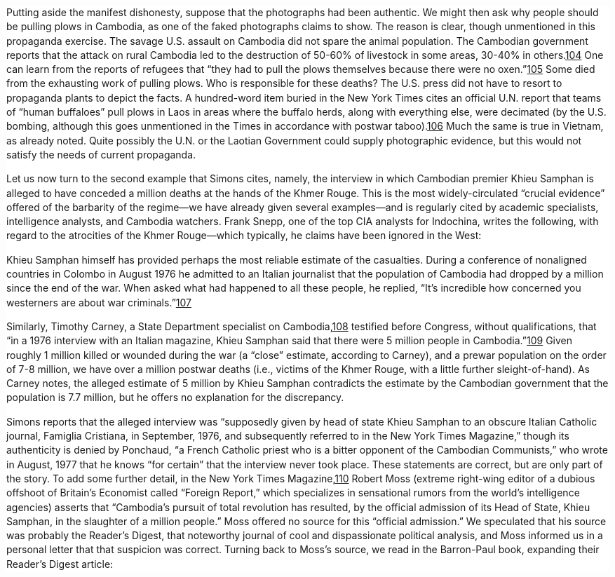 


Putting aside the manifest dishonesty, suppose that the photographs had been authentic. We might then ask why people should be pulling plows in Cambodia, as one of the faked photographs claims to show. The reason is clear, though unmentioned in this propaganda exercise. The savage U.S. assault on Cambodia did not spare the animal population. The Cambodian government reports that the attack on rural Cambodia led to the destruction of 50-60% of livestock in some areas, 30-40% in others.[104](../Text/Notes.html#Chapter6-FN104) One can learn from the reports of refugees that “they had to pull the plows themselves because there were no oxen.”[105](../Text/Notes.html#Chapter6-FN105) Some died from the exhausting work of pulling plows. Who is responsible for these deaths? The U.S. press did not have to resort to propaganda plants to depict the facts. A hundred-word item buried in the New York Times cites an official U.N. report that teams of “human buffaloes” pull plows in Laos in areas where the buffalo herds, along with everything else, were decimated (by the U.S. bombing, although this goes unmentioned in the Times in accordance with postwar taboo).[106](../Text/Notes.html#Chapter6-FN106) Much the same is true in Vietnam, as already noted. Quite possibly the U.N. or the Laotian Government could supply photographic evidence, but this would not satisfy the needs of current propaganda.






Let us now turn to the second example that Simons cites, namely, the interview in which Cambodian premier Khieu Samphan is alleged to have conceded a million deaths at the hands of the Khmer Rouge. This is the most widely-circulated “crucial evidence” offered of the barbarity of the regime—we have already given several examples—and is regularly cited by academic specialists, intelligence analysts, and Cambodia watchers. Frank Snepp, one of the top CIA analysts for Indochina, writes the following, with regard to the atrocities of the Khmer Rouge—which typically, he claims have been ignored in the West:






Khieu Samphan himself has provided perhaps the most reliable estimate of the casualties. During a conference of nonaligned countries in Colombo in August 1976 he admitted to an Italian journalist that the population of Cambodia had dropped by a million since the end of the war. When asked what had happened to all these people, he replied, “It’s incredible how concerned you westerners are about war criminals.”[107](../Text/Notes.html#Chapter6-FN107)






Similarly, Timothy Carney, a State Department specialist on Cambodia,[108](../Text/Notes.html#Chapter6-FN108) testified before Congress, without qualifications, that “in a 1976 interview with an Italian magazine, Khieu Samphan said that there were 5 million people in Cambodia.”[109](../Text/Notes.html#Chapter6-FN109) Given roughly 1 million killed or wounded during the war (a “close” estimate, according to Carney), and a prewar population on the order of 7-8 million, we have over a million postwar deaths (i.e., victims of the Khmer Rouge, with a little further sleight-of-hand). As Carney notes, the alleged estimate of 5 million by Khieu Samphan contradicts the estimate by the Cambodian government that the population is 7.7 million, but he offers no explanation for the discrepancy.






Simons reports that the alleged interview was “supposedly given by head of state Khieu Samphan to an obscure Italian Catholic journal, Famiglia Cristiana, in September, 1976, and subsequently referred to in the New York Times Magazine,” though its authenticity is denied by Ponchaud, “a French Catholic priest who is a bitter opponent of the Cambodian Communists,” who wrote in August, 1977 that he knows “for certain” that the interview never took place. These statements are correct, but are only part of the story. To add some further detail, in the New York Times Magazine,[110](../Text/Notes.html#Chapter6-FN110) Robert Moss (extreme right-wing editor of a dubious offshoot of Britain’s Economist called “Foreign Report,” which specializes in sensational rumors from the world’s intelligence agencies) asserts that “Cambodia’s pursuit of total revolution has resulted, by the official admission of its Head of State, Khieu Samphan, in the slaughter of a million people.” Moss offered no source for this “official admission.” We speculated that his source was probably the Reader’s Digest, that noteworthy journal of cool and dispassionate political analysis, and Moss informed us in a personal letter that that suspicion was correct. Turning back to Moss’s source, we read in the Barron-Paul book, expanding their Reader’s Digest article: